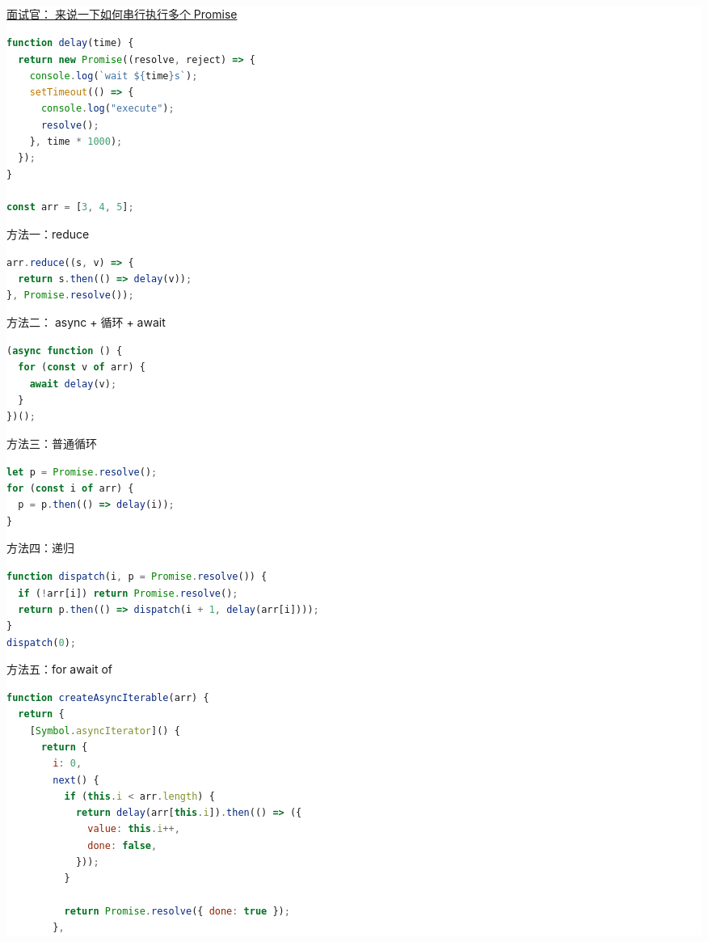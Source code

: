[面试官： 来说一下如何串行执行多个 Promise](https://www.manman.io/2019/03/21/promise_series/)

```javascript
function delay(time) {
  return new Promise((resolve, reject) => {
    console.log(`wait ${time}s`);
    setTimeout(() => {
      console.log("execute");
      resolve();
    }, time * 1000);
  });
}

const arr = [3, 4, 5];
```

方法一：reduce

```javascript
arr.reduce((s, v) => {
  return s.then(() => delay(v));
}, Promise.resolve());
```

方法二： async + 循环 + await

```javascript
(async function () {
  for (const v of arr) {
    await delay(v);
  }
})();
```

方法三：普通循环

```javascript
let p = Promise.resolve();
for (const i of arr) {
  p = p.then(() => delay(i));
}
```

方法四：递归

```javascript
function dispatch(i, p = Promise.resolve()) {
  if (!arr[i]) return Promise.resolve();
  return p.then(() => dispatch(i + 1, delay(arr[i])));
}
dispatch(0);
```

方法五：for await of

```javascript
function createAsyncIterable(arr) {
  return {
    [Symbol.asyncIterator]() {
      return {
        i: 0,
        next() {
          if (this.i < arr.length) {
            return delay(arr[this.i]).then(() => ({
              value: this.i++,
              done: false,
            }));
          }

          return Promise.resolve({ done: true });
        },
```
